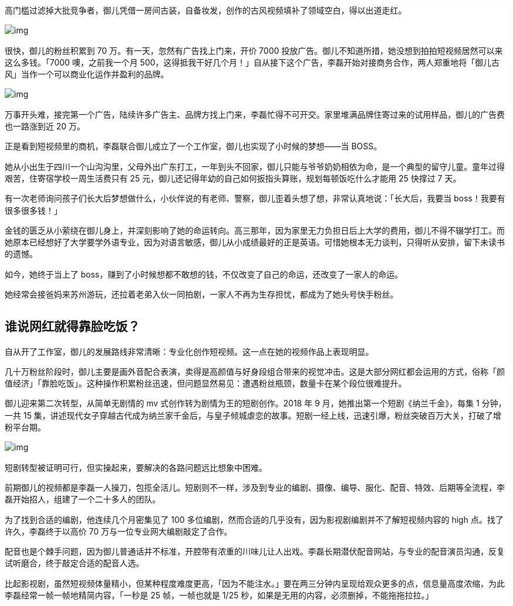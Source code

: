 
高门槛过滤掉大批竞争者，御儿凭借一房间古装，自备妆发，创作的古风视频填补了领域空白，得以出道走红。


![img](https://pic4.zhimg.com/v2-1cdedf2ab2353b079f28b03958ed45ab.webp)

很快，御儿的粉丝积累到 70 万。有一天，忽然有广告找上门来，开价 7000 投放广告。御儿不知道所措，她没想到拍拍短视频居然可以来这么多钱。「7000 噢，之前我一个月 500，这得抵我干好几个月！」自从接下这个广告，李磊开始对接商务合作，两人郑重地将「御儿古风」当作一个可以商业化运作并盈利的品牌。


![img](https://pic4.zhimg.com/v2-9f95762d7c336e27a8d15247f8f02d9e.webp)

万事开头难，接完第一个广告，陆续许多广告主、品牌方找上门来，李磊忙得不可开交。家里堆满品牌住寄过来的试用样品，御儿的广告费也一路涨到近 20 万。


正是看到短视频里的商机，李磊联合御儿成立了一个工作室，御儿也实现了小时候的梦想——当 BOSS。


她从小出生于四川一个山沟沟里，父母外出广东打工，一年到头不回家，御儿只能与爷爷奶奶相依为命，是一个典型的留守儿童。童年过得艰苦，住寄宿学校一周生活费只有 25 元，御儿还记得年幼的自己如何扳指头算账，规划每顿饭吃什么才能用 25 快撑过 7 天。


有一次老师询问孩子们长大后梦想做什么，小伙伴说的有老师、警察，御儿歪着头想了想，非常认真地说：「长大后，我要当 boss！我要有很多很多钱！」


金钱的匮乏从小萦绕在御儿身上，并深刻影响了她的命运转向。高三那年，因为家里无力负担日后上大学的费用，御儿不得不辍学打工。而她原本已经想好了大学要学外语专业，因为对语言敏感，御儿从小成绩最好的正是英语。可惜她根本无力谈判，只得听从安排，留下未读书的遗憾。 


如今，她终于当上了 boss，赚到了小时候想都不敢想的钱，不仅改变了自己的命运，还改变了一家人的命运。


她经常会接爸妈来苏州游玩，还拉着老弟入伙一同拍剧，一家人不再为生存担忧，都成为了她头号快手粉丝。 


谁说网红就得靠脸吃饭？
-----------


自从开了工作室，御儿的发展路线非常清晰：专业化创作短视频。这一点在她的视频作品上表现明显。


几十万粉丝阶段时，御儿主要是画外音配合表演，卖得是高颜值与好身段组合带来的视觉冲击。这是大部分网红都会运用的方式，俗称「颜值经济」「靠脸吃饭」。这种操作积累粉丝迅速，但问题显然易见：遭遇粉丝瓶颈，数量卡在某个段位很难提升。


御儿迎来第二次转型，从简单无剧情的 mv 式创作转为剧情为王的短剧创作。2018 年 9 月，她推出第一个短剧《纳兰千金》，每集 1 分钟，一共 15 集，讲述现代女子穿越古代成为纳兰家千金后，与皇子倾城虐恋的故事。短剧一经上线，迅速引爆，粉丝突破百万大关，打破了增粉平台期。


![img](https://pic2.zhimg.com/v2-00a98746bd2cff39723cfc06b82ee2cc.webp)

短剧转型被证明可行，但实操起来，要解决的各路问题远比想象中困难。 


前期御儿的视频都是李磊一人操刀，包揽全活儿。短剧则不一样，涉及到专业的编剧、摄像、编导、服化、配音、特效、后期等全流程，李磊开始招人，组建了一个二十多人的团队。


为了找到合适的编剧，他连续几个月密集见了 100 多位编剧，然而合适的几乎没有，因为影视剧编剧并不了解短视频内容的 high 点。找了许久，李磊终于以高价 70 万与一位专业网大编剧敲定了合作。 


配音也是个棘手问题，因为御儿普通话并不标准，开腔带有浓重的川味儿让人出戏。李磊长期潜伏配音网站，与专业的配音演员沟通，反复试听磨合，终于敲定合适的配音人选。


比起影视剧，虽然短视频体量精小，但某种程度难度更高，「因为不能注水。」要在两三分钟内呈现给观众更多的点，信息量高度浓缩，为此李磊经常一帧一帧地精简内容，「一秒是 25 帧，一帧也就是 1/25 秒，如果是无用的内容，必须删掉，不能拖拖拉拉。」
